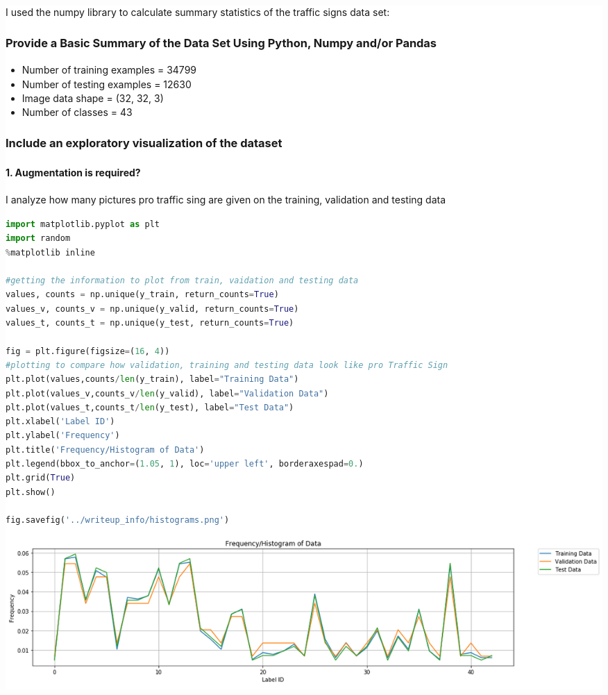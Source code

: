 I used the numpy library to calculate summary statistics of the traffic
signs data set: 

### Provide a Basic Summary of the Data Set Using Python, Numpy and/or Pandas
- Number of training examples = 34799
- Number of testing examples = 12630
- Image data shape = (32, 32, 3)
- Number of classes = 43

### Include an exploratory visualization of the dataset

#### 1. Augmentation is required?
I analyze how many pictures pro traffic sing are given on the training, validation and testing data


```python
import matplotlib.pyplot as plt
import random
%matplotlib inline

#getting the information to plot from train, vaidation and testing data
values, counts = np.unique(y_train, return_counts=True)
values_v, counts_v = np.unique(y_valid, return_counts=True)
values_t, counts_t = np.unique(y_test, return_counts=True)

fig = plt.figure(figsize=(16, 4))
#plotting to compare how validation, training and testing data look like pro Traffic Sign
plt.plot(values,counts/len(y_train), label="Training Data")
plt.plot(values_v,counts_v/len(y_valid), label="Validation Data")
plt.plot(values_t,counts_t/len(y_test), label="Test Data")
plt.xlabel('Label ID')
plt.ylabel('Frequency')
plt.title('Frequency/Histogram of Data')
plt.legend(bbox_to_anchor=(1.05, 1), loc='upper left', borderaxespad=0.)
plt.grid(True)
plt.show()

fig.savefig('../writeup_info/histograms.png')
```


![png](output_7_0.png)
